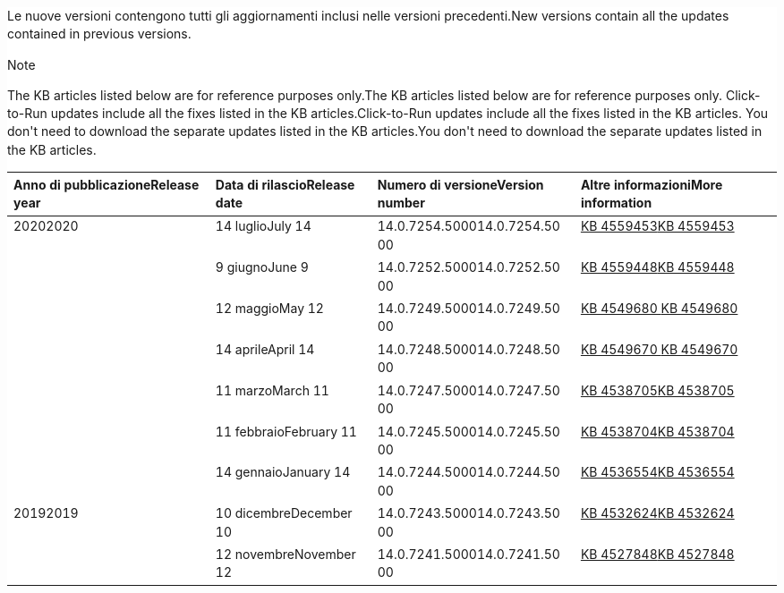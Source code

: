 <span data-ttu-id="4a01e-123">Le nuove versioni contengono tutti gli aggiornamenti inclusi nelle versioni precedenti.</span><span class="sxs-lookup"><span data-stu-id="4a01e-123">New versions contain all the updates contained in previous versions.</span></span>

> [!NOTE]
> <span data-ttu-id="4a01e-124">The KB articles listed below are for reference purposes only.</span><span class="sxs-lookup"><span data-stu-id="4a01e-124">The KB articles listed below are for reference purposes only.</span></span> <span data-ttu-id="4a01e-125">Click-to-Run updates include all the fixes listed in the KB articles.</span><span class="sxs-lookup"><span data-stu-id="4a01e-125">Click-to-Run updates include all the fixes listed in the KB articles.</span></span> <span data-ttu-id="4a01e-126">You don't need to download the separate updates listed in the KB articles.</span><span class="sxs-lookup"><span data-stu-id="4a01e-126">You don't need to download the separate updates listed in the KB articles.</span></span>

  
|<span data-ttu-id="4a01e-127">**Anno di pubblicazione**</span><span class="sxs-lookup"><span data-stu-id="4a01e-127">**Release year**</span></span>|<span data-ttu-id="4a01e-128">**Data di rilascio**</span><span class="sxs-lookup"><span data-stu-id="4a01e-128">**Release date**</span></span>|<span data-ttu-id="4a01e-129">**Numero di versione**</span><span class="sxs-lookup"><span data-stu-id="4a01e-129">**Version number**</span></span>|<span data-ttu-id="4a01e-130">**Altre informazioni**</span><span class="sxs-lookup"><span data-stu-id="4a01e-130">**More information**</span></span>|
|:-----|:-----|:-----|:-----|
|<span data-ttu-id="4a01e-131">2020</span><span class="sxs-lookup"><span data-stu-id="4a01e-131">2020</span></span>|<span data-ttu-id="4a01e-132">14 luglio</span><span class="sxs-lookup"><span data-stu-id="4a01e-132">July 14</span></span> <br/> |<span data-ttu-id="4a01e-133">14.0.7254.5000</span><span class="sxs-lookup"><span data-stu-id="4a01e-133">14.0.7254.5000</span></span> <br/> |[<span data-ttu-id="4a01e-134">KB 4559453</span><span class="sxs-lookup"><span data-stu-id="4a01e-134">KB 4559453</span></span>](https://support.microsoft.com/help/4559453) <br/>|
||<span data-ttu-id="4a01e-135">9 giugno</span><span class="sxs-lookup"><span data-stu-id="4a01e-135">June 9</span></span>  <br/> |<span data-ttu-id="4a01e-136">14.0.7252.5000</span><span class="sxs-lookup"><span data-stu-id="4a01e-136">14.0.7252.5000</span></span>  <br/> |[<span data-ttu-id="4a01e-137">KB 4559448</span><span class="sxs-lookup"><span data-stu-id="4a01e-137">KB 4559448 </span></span>](https://support.microsoft.com/help/4559448 ) <br/> |
||<span data-ttu-id="4a01e-138">12 maggio</span><span class="sxs-lookup"><span data-stu-id="4a01e-138">May 12</span></span>  <br/> |<span data-ttu-id="4a01e-139">14.0.7249.5000</span><span class="sxs-lookup"><span data-stu-id="4a01e-139">14.0.7249.5000</span></span>  <br/> |[<span data-ttu-id="4a01e-140">KB 4549680 </span><span class="sxs-lookup"><span data-stu-id="4a01e-140">KB 4549680 </span></span>](https://support.microsoft.com/help/4549680 ) <br/> |
||<span data-ttu-id="4a01e-141">14 aprile</span><span class="sxs-lookup"><span data-stu-id="4a01e-141">April 14</span></span>  <br/> |<span data-ttu-id="4a01e-142">14.0.7248.5000</span><span class="sxs-lookup"><span data-stu-id="4a01e-142">14.0.7248.5000</span></span>  <br/> |[<span data-ttu-id="4a01e-143">KB 4549670 </span><span class="sxs-lookup"><span data-stu-id="4a01e-143">KB 4549670 </span></span>](https://support.microsoft.com/help/4549670 ) <br/> |
||<span data-ttu-id="4a01e-144">11 marzo</span><span class="sxs-lookup"><span data-stu-id="4a01e-144">March 11</span></span>  <br/> |<span data-ttu-id="4a01e-145">14.0.7247.5000</span><span class="sxs-lookup"><span data-stu-id="4a01e-145">14.0.7247.5000</span></span>  <br/> |[<span data-ttu-id="4a01e-146">KB 4538705</span><span class="sxs-lookup"><span data-stu-id="4a01e-146">KB 4538705 </span></span>](https://support.microsoft.com/help/4538705 ) <br/> |
||<span data-ttu-id="4a01e-147">11 febbraio</span><span class="sxs-lookup"><span data-stu-id="4a01e-147">February 11</span></span>  <br/> |<span data-ttu-id="4a01e-148">14.0.7245.5000</span><span class="sxs-lookup"><span data-stu-id="4a01e-148">14.0.7245.5000</span></span>  <br/> |[<span data-ttu-id="4a01e-149">KB 4538704</span><span class="sxs-lookup"><span data-stu-id="4a01e-149">KB 4538704</span></span>](https://support.microsoft.com/help/4538704) <br/> |
||<span data-ttu-id="4a01e-150">14 gennaio</span><span class="sxs-lookup"><span data-stu-id="4a01e-150">January 14</span></span>  <br/> |<span data-ttu-id="4a01e-151">14.0.7244.5000</span><span class="sxs-lookup"><span data-stu-id="4a01e-151">14.0.7244.5000</span></span>  <br/> |[<span data-ttu-id="4a01e-152">KB 4536554</span><span class="sxs-lookup"><span data-stu-id="4a01e-152">KB 4536554</span></span>](https://support.microsoft.com/help/4536554) <br/> |
|<span data-ttu-id="4a01e-153">2019</span><span class="sxs-lookup"><span data-stu-id="4a01e-153">2019</span></span>|<span data-ttu-id="4a01e-154">10 dicembre</span><span class="sxs-lookup"><span data-stu-id="4a01e-154">December 10</span></span>  <br/> |<span data-ttu-id="4a01e-155">14.0.7243.5000</span><span class="sxs-lookup"><span data-stu-id="4a01e-155">14.0.7243.5000</span></span>  <br/> |[<span data-ttu-id="4a01e-156">KB 4532624</span><span class="sxs-lookup"><span data-stu-id="4a01e-156">KB 4532624</span></span>](https://support.microsoft.com/help/4532624) <br/> |
||<span data-ttu-id="4a01e-157">12 novembre</span><span class="sxs-lookup"><span data-stu-id="4a01e-157">November 12</span></span>  <br/> |<span data-ttu-id="4a01e-158">14.0.7241.5000</span><span class="sxs-lookup"><span data-stu-id="4a01e-158">14.0.7241.5000</span></span>  <br/> |[<span data-ttu-id="4a01e-159">KB 4527848</span><span class="sxs-lookup"><span data-stu-id="4a01e-159">KB 4527848</span></span>](https://support.microsoft.com/help/4527848) <br/> |
